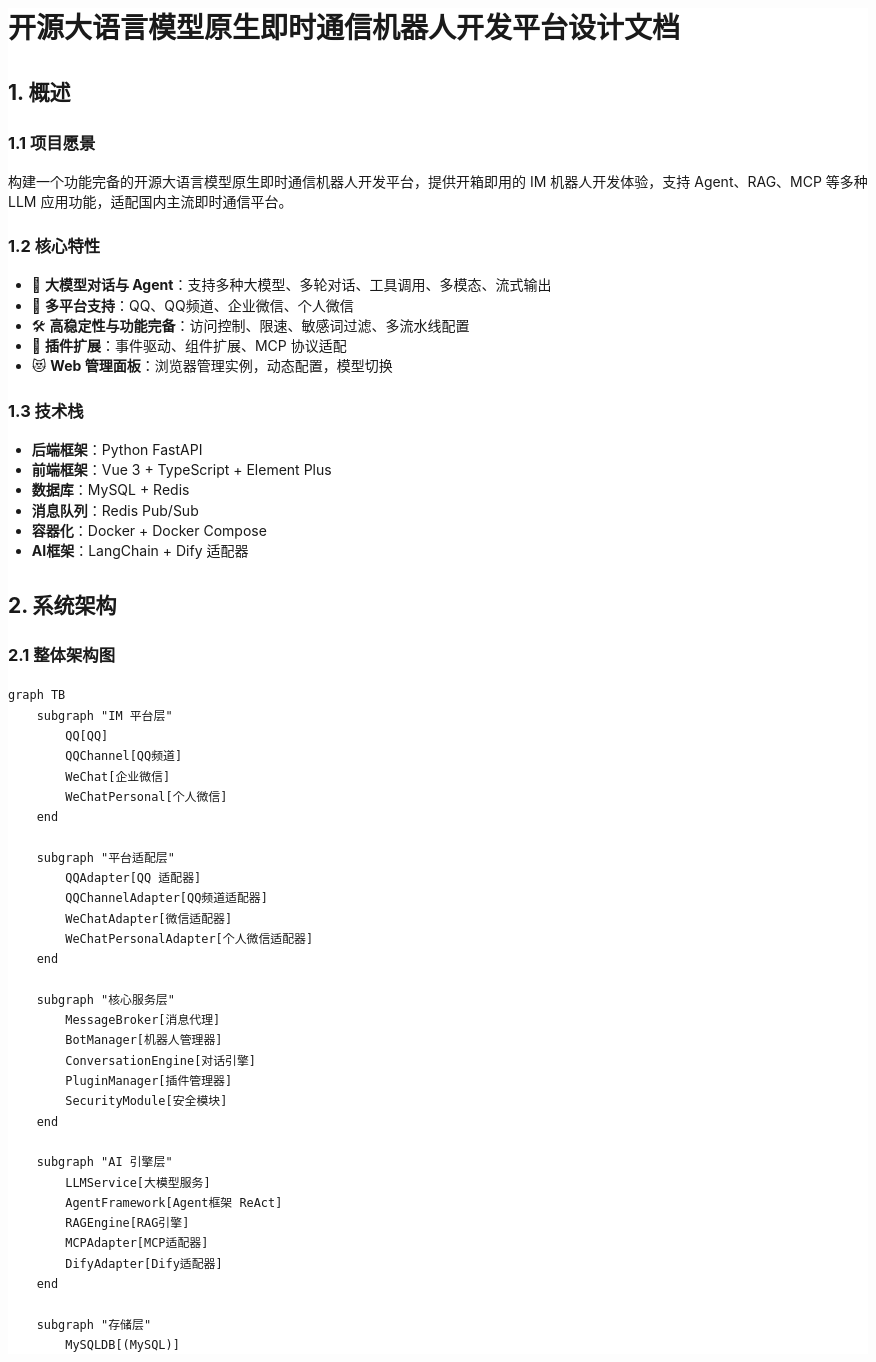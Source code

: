 # 开源大语言模型原生即时通信机器人开发平台设计文档

## 1. 概述

### 1.1 项目愿景
构建一个功能完备的开源大语言模型原生即时通信机器人开发平台，提供开箱即用的 IM 机器人开发体验，支持 Agent、RAG、MCP 等多种 LLM 应用功能，适配国内主流即时通信平台。

### 1.2 核心特性
- 💬 **大模型对话与 Agent**：支持多种大模型、多轮对话、工具调用、多模态、流式输出
- 🤖 **多平台支持**：QQ、QQ频道、企业微信、个人微信
- 🛠️ **高稳定性与功能完备**：访问控制、限速、敏感词过滤、多流水线配置
- 🧩 **插件扩展**：事件驱动、组件扩展、MCP 协议适配
- 😻 **Web 管理面板**：浏览器管理实例，动态配置，模型切换

### 1.3 技术栈
- **后端框架**：Python FastAPI
- **前端框架**：Vue 3 + TypeScript + Element Plus
- **数据库**：MySQL + Redis
- **消息队列**：Redis Pub/Sub
- **容器化**：Docker + Docker Compose
- **AI框架**：LangChain + Dify 适配器

## 2. 系统架构

### 2.1 整体架构图

```mermaid
graph TB
    subgraph "IM 平台层"
        QQ[QQ]
        QQChannel[QQ频道]
        WeChat[企业微信]
        WeChatPersonal[个人微信]
    end
    
    subgraph "平台适配层"
        QQAdapter[QQ 适配器]
        QQChannelAdapter[QQ频道适配器]
        WeChatAdapter[微信适配器]
        WeChatPersonalAdapter[个人微信适配器]
    end
    
    subgraph "核心服务层"
        MessageBroker[消息代理]
        BotManager[机器人管理器]
        ConversationEngine[对话引擎]
        PluginManager[插件管理器]
        SecurityModule[安全模块]
    end
    
    subgraph "AI 引擎层"
        LLMService[大模型服务]
        AgentFramework[Agent框架 ReAct]
        RAGEngine[RAG引擎]
        MCPAdapter[MCP适配器]
        DifyAdapter[Dify适配器]
    end
    
    subgraph "存储层"
        MySQLDB[(MySQL)]
```